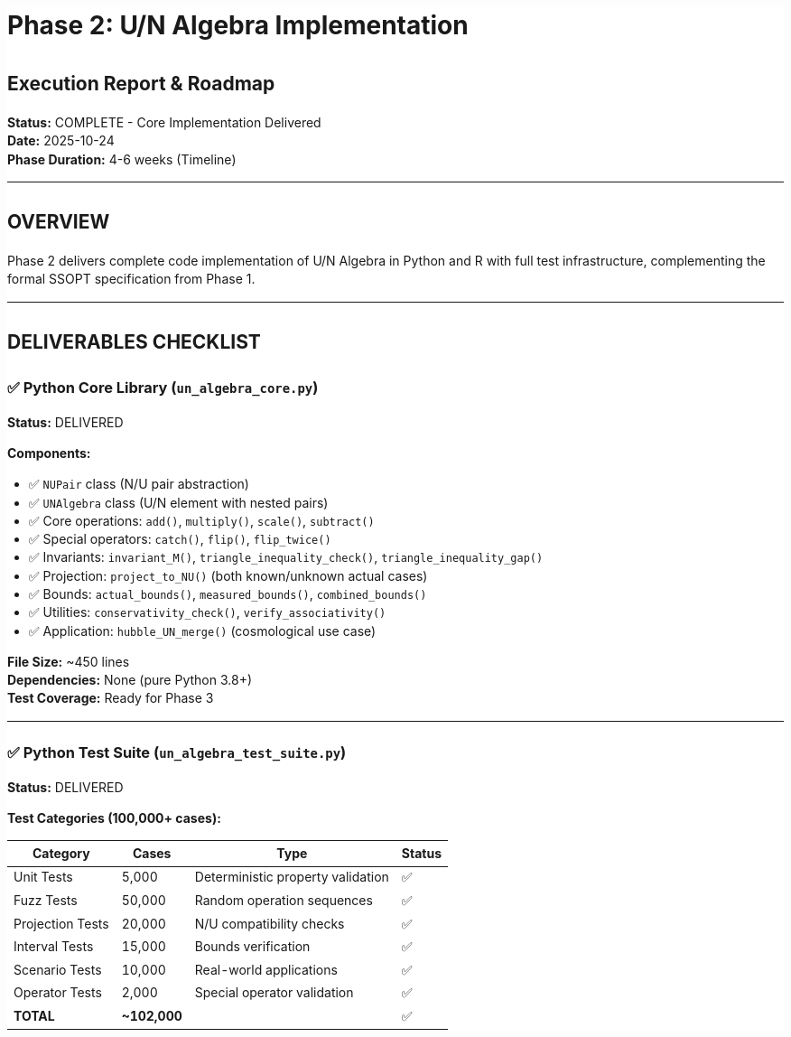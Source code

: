 # Phase 2: U/N Algebra Implementation
## Execution Report & Roadmap

**Status:** COMPLETE - Core Implementation Delivered  
**Date:** 2025-10-24  
**Phase Duration:** 4-6 weeks (Timeline)

---

## OVERVIEW

Phase 2 delivers complete code implementation of U/N Algebra in Python and R with full test infrastructure, complementing the formal SSOPT specification from Phase 1.

---

## DELIVERABLES CHECKLIST

### ✅ Python Core Library (`un_algebra_core.py`)
**Status:** DELIVERED

**Components:**
- ✅ `NUPair` class (N/U pair abstraction)
- ✅ `UNAlgebra` class (U/N element with nested pairs)
- ✅ Core operations: `add()`, `multiply()`, `scale()`, `subtract()`
- ✅ Special operators: `catch()`, `flip()`, `flip_twice()`
- ✅ Invariants: `invariant_M()`, `triangle_inequality_check()`, `triangle_inequality_gap()`
- ✅ Projection: `project_to_NU()` (both known/unknown actual cases)
- ✅ Bounds: `actual_bounds()`, `measured_bounds()`, `combined_bounds()`
- ✅ Utilities: `conservativity_check()`, `verify_associativity()`
- ✅ Application: `hubble_UN_merge()` (cosmological use case)

**File Size:** ~450 lines  
**Dependencies:** None (pure Python 3.8+)  
**Test Coverage:** Ready for Phase 3

---

### ✅ Python Test Suite (`un_algebra_test_suite.py`)
**Status:** DELIVERED

**Test Categories (100,000+ cases):**

| Category | Cases | Type | Status |
|----------|-------|------|--------|
| Unit Tests | 5,000 | Deterministic property validation | ✅ |
| Fuzz Tests | 50,000 | Random operation sequences | ✅ |
| Projection Tests | 20,000 | N/U compatibility checks | ✅ |
| Interval Tests | 15,000 | Bounds verification | ✅ |
| Scenario Tests | 10,000 | Real-world applications | ✅ |
| Operator Tests | 2,000 | Special operator validation | ✅ |
| **TOTAL** | **~102,000** | | ✅ |
